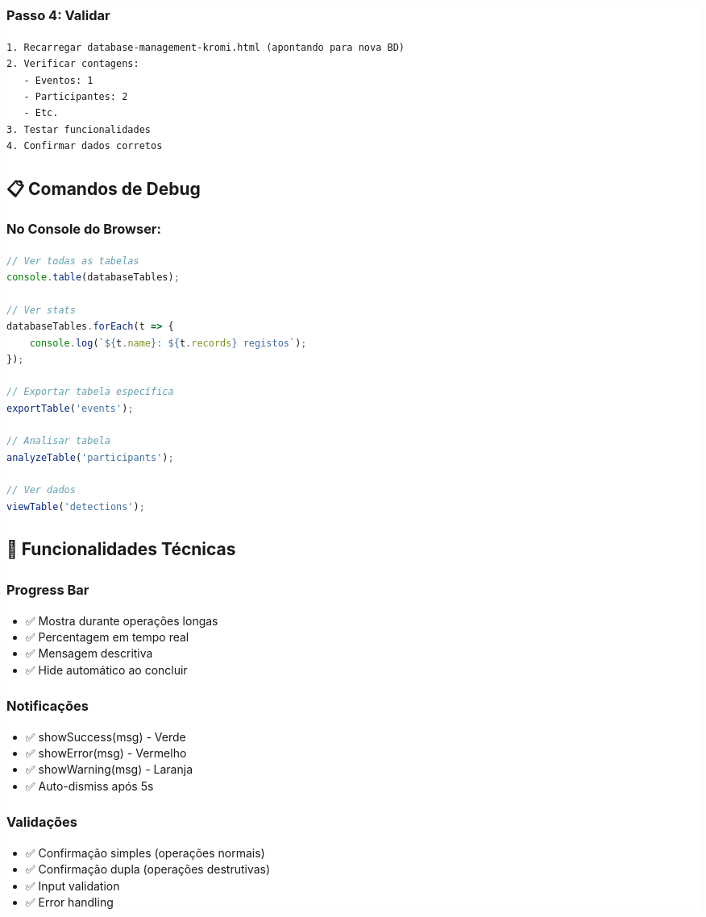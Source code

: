 ### Passo 4: Validar
```
1. Recarregar database-management-kromi.html (apontando para nova BD)
2. Verificar contagens:
   - Eventos: 1
   - Participantes: 2
   - Etc.
3. Testar funcionalidades
4. Confirmar dados corretos
```

## 📋 Comandos de Debug

### No Console do Browser:
```javascript
// Ver todas as tabelas
console.table(databaseTables);

// Ver stats
databaseTables.forEach(t => {
    console.log(`${t.name}: ${t.records} registos`);
});

// Exportar tabela específica
exportTable('events');

// Analisar tabela
analyzeTable('participants');

// Ver dados
viewTable('detections');
```

## 🔧 Funcionalidades Técnicas

### Progress Bar
- ✅ Mostra durante operações longas
- ✅ Percentagem em tempo real
- ✅ Mensagem descritiva
- ✅ Hide automático ao concluir

### Notificações
- ✅ showSuccess(msg) - Verde
- ✅ showError(msg) - Vermelho
- ✅ showWarning(msg) - Laranja
- ✅ Auto-dismiss após 5s

### Validações
- ✅ Confirmação simples (operações normais)
- ✅ Confirmação dupla (operações destrutivas)
- ✅ Input validation
- ✅ Error handling
